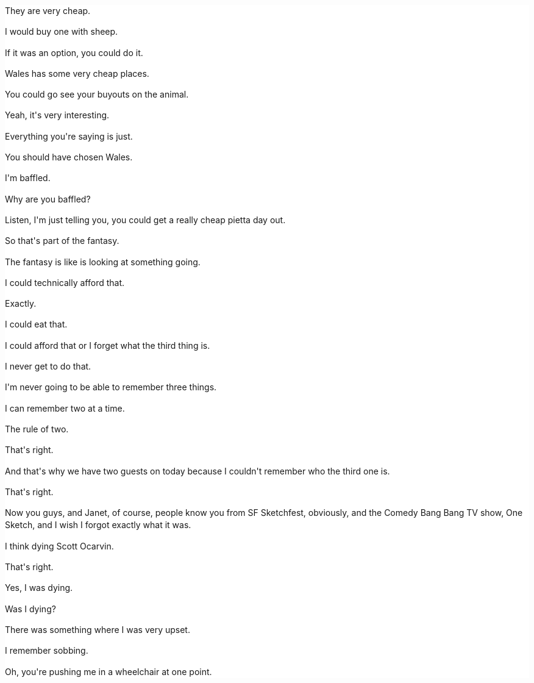 They are very cheap.

I would buy one with sheep.

If it was an option, you could do it.

Wales has some very cheap places.

You could go see your buyouts on the animal.

Yeah, it's very interesting.

Everything you're saying is just.

You should have chosen Wales.

I'm baffled.

Why are you baffled?

Listen, I'm just telling you, you could get a really cheap pietta day out.

So that's part of the fantasy.

The fantasy is like is looking at something going.

I could technically afford that.

Exactly.

I could eat that.

I could afford that or I forget what the third thing is.

I never get to do that.

I'm never going to be able to remember three things.

I can remember two at a time.

The rule of two.

That's right.

And that's why we have two guests on today because I couldn't remember who the third one is.

That's right.

Now you guys, and Janet, of course, people know you from SF Sketchfest, obviously, and the Comedy Bang Bang TV show, One Sketch, and I wish I forgot exactly what it was.

I think dying Scott Ocarvin.

That's right.

Yes, I was dying.

Was I dying?

There was something where I was very upset.

I remember sobbing.

Oh, you're pushing me in a wheelchair at one point.

